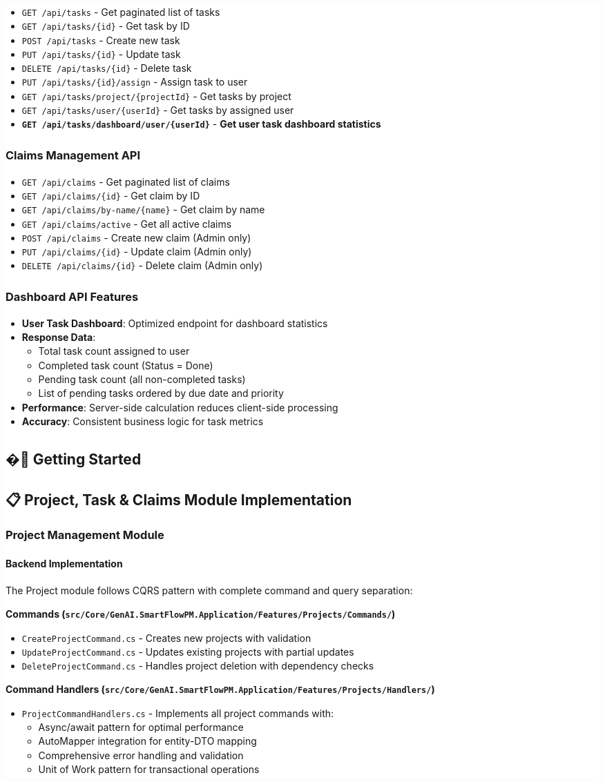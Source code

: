 - `GET /api/tasks` - Get paginated list of tasks
- `GET /api/tasks/{id}` - Get task by ID
- `POST /api/tasks` - Create new task
- `PUT /api/tasks/{id}` - Update task
- `DELETE /api/tasks/{id}` - Delete task
- `PUT /api/tasks/{id}/assign` - Assign task to user
- `GET /api/tasks/project/{projectId}` - Get tasks by project
- `GET /api/tasks/user/{userId}` - Get tasks by assigned user
- **`GET /api/tasks/dashboard/user/{userId}`** - **Get user task dashboard statistics**

### **Claims Management API**

- `GET /api/claims` - Get paginated list of claims
- `GET /api/claims/{id}` - Get claim by ID
- `GET /api/claims/by-name/{name}` - Get claim by name
- `GET /api/claims/active` - Get all active claims
- `POST /api/claims` - Create new claim (Admin only)
- `PUT /api/claims/{id}` - Update claim (Admin only)
- `DELETE /api/claims/{id}` - Delete claim (Admin only)

### **Dashboard API Features**

- **User Task Dashboard**: Optimized endpoint for dashboard statistics
- **Response Data**:
  - Total task count assigned to user
  - Completed task count (Status = Done)
  - Pending task count (all non-completed tasks)
  - List of pending tasks ordered by due date and priority
- **Performance**: Server-side calculation reduces client-side processing
- **Accuracy**: Consistent business logic for task metrics

## �🚀 Getting Started

## 📋 Project, Task & Claims Module Implementation

### **Project Management Module**

#### **Backend Implementation**

The Project module follows CQRS pattern with complete command and query separation:

**Commands (`src/Core/GenAI.SmartFlowPM.Application/Features/Projects/Commands/`)**

- `CreateProjectCommand.cs` - Creates new projects with validation
- `UpdateProjectCommand.cs` - Updates existing projects with partial updates
- `DeleteProjectCommand.cs` - Handles project deletion with dependency checks

**Command Handlers (`src/Core/GenAI.SmartFlowPM.Application/Features/Projects/Handlers/`)**

- `ProjectCommandHandlers.cs` - Implements all project commands with:
  - Async/await pattern for optimal performance
  - AutoMapper integration for entity-DTO mapping
  - Comprehensive error handling and validation
  - Unit of Work pattern for transactional operations
